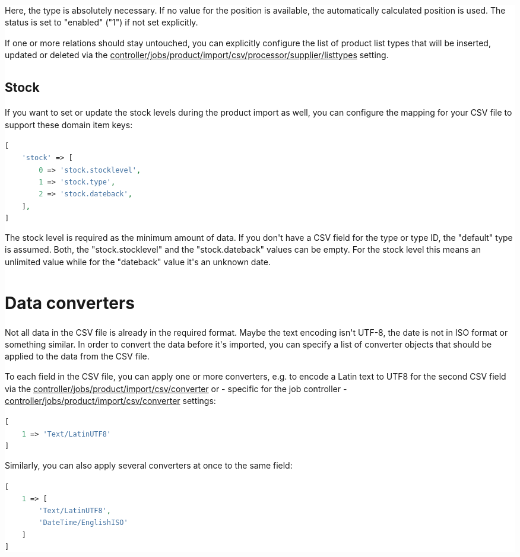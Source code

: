 Here, the type is absolutely necessary. If no value for the position is available, the automatically calculated position is used. The status is set to "enabled" ("1") if not set explicitly.

If one or more relations should stay untouched, you can explicitly configure the list of product list types that will be inserted, updated or deleted via the [controller/jobs/product/import/csv/processor/supplier/listtypes](../config/controller-jobs/product-import.md#processorsupplierlisttypes) setting.

## Stock

If you want to set or update the stock levels during the product import as well, you can configure the mapping for your CSV file to support these domain item keys:

```php
[
    'stock' => [
        0 => 'stock.stocklevel',
        1 => 'stock.type',
        2 => 'stock.dateback',
    ],
]
```

The stock level is required as the minimum amount of data. If you don't have a CSV field for the type or type ID, the "default" type is assumed. Both, the "stock.stocklevel" and the "stock.dateback" values can be empty. For the stock level this means an unlimited value while for the "dateback" value it's an unknown date.

# Data converters

Not all data in the CSV file is already in the required format. Maybe the text encoding isn't UTF-8, the date is not in ISO format or something similar. In order to convert the data before it's imported, you can specify a list of converter objects that should be applied to the data from the CSV file.

To each field in the CSV file, you can apply one or more converters, e.g. to encode a Latin text to UTF8 for the second CSV field via the [controller/jobs/product/import/csv/converter](../config/controller-jobs/product-import.md#converter) or - specific for the job controller - [controller/jobs/product/import/csv/converter](../config/controller-jobs/product-import.md#converter) settings:

```php
[
    1 => 'Text/LatinUTF8'
]
```

Similarly, you can also apply several converters at once to the same field:

```php
[
    1 => [
        'Text/LatinUTF8',
        'DateTime/EnglishISO'
    ]
]
```
